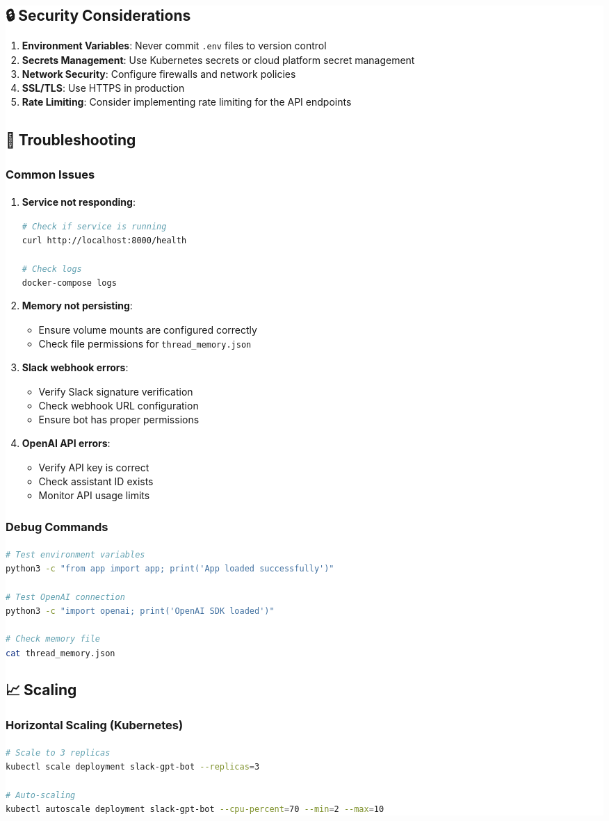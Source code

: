 ## 🔒 Security Considerations

1. **Environment Variables**: Never commit `.env` files to version control
2. **Secrets Management**: Use Kubernetes secrets or cloud platform secret management
3. **Network Security**: Configure firewalls and network policies
4. **SSL/TLS**: Use HTTPS in production
5. **Rate Limiting**: Consider implementing rate limiting for the API endpoints

## 🚨 Troubleshooting

### Common Issues

1. **Service not responding**:
   ```bash
   # Check if service is running
   curl http://localhost:8000/health
   
   # Check logs
   docker-compose logs
   ```

2. **Memory not persisting**:
   - Ensure volume mounts are configured correctly
   - Check file permissions for `thread_memory.json`

3. **Slack webhook errors**:
   - Verify Slack signature verification
   - Check webhook URL configuration
   - Ensure bot has proper permissions

4. **OpenAI API errors**:
   - Verify API key is correct
   - Check assistant ID exists
   - Monitor API usage limits

### Debug Commands
```bash
# Test environment variables
python3 -c "from app import app; print('App loaded successfully')"

# Test OpenAI connection
python3 -c "import openai; print('OpenAI SDK loaded')"

# Check memory file
cat thread_memory.json
```

## 📈 Scaling

### Horizontal Scaling (Kubernetes)
```bash
# Scale to 3 replicas
kubectl scale deployment slack-gpt-bot --replicas=3

# Auto-scaling
kubectl autoscale deployment slack-gpt-bot --cpu-percent=70 --min=2 --max=10
```
